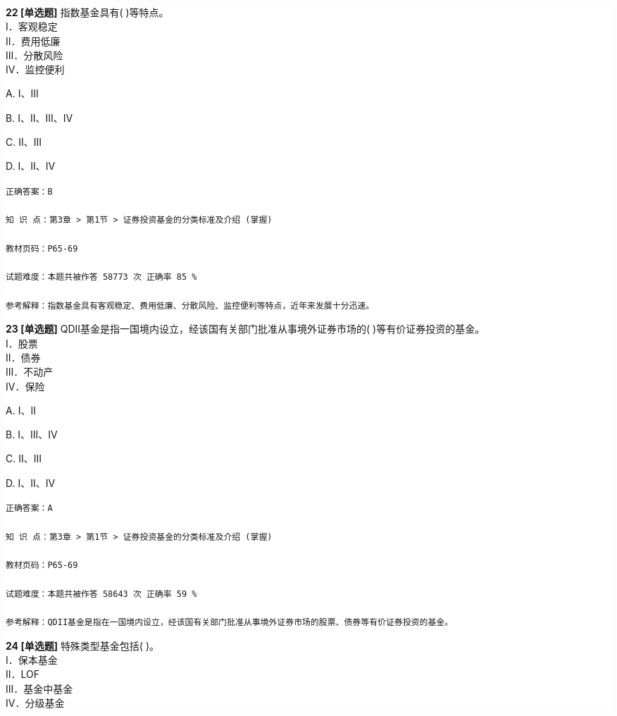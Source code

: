 **22 [单选题]** 指数基金具有(         )等特点。<br />
Ⅰ．客观稳定<br />
Ⅱ．费用低廉<br />
Ⅲ．分散风险<br />
Ⅳ．监控便利

A. Ⅰ、Ⅲ

B. Ⅰ、Ⅱ、Ⅲ、Ⅳ

C. Ⅱ、Ⅲ

D. Ⅰ、Ⅱ、Ⅳ

```
正确答案：B

知 识 点：第3章 > 第1节 > 证券投资基金的分类标准及介绍 (掌握)

教材页码：P65-69

试题难度：本题共被作答 58773 次 正确率 85 %

参考解释：指数基金具有客观稳定、费用低廉、分散风险、监控便利等特点，近年来发展十分迅速。
```


**23 [单选题]** QDII基金是指一国境内设立，经该国有关部门批准从事境外证券市场的(         )等有价证券投资的基金。<br />
Ⅰ．股票<br />
Ⅱ．债券<br />
Ⅲ．不动产<br />
Ⅳ．保险

A. Ⅰ、Ⅱ

B. Ⅰ、Ⅲ、Ⅳ

C. Ⅱ、Ⅲ

D. Ⅰ、Ⅱ、Ⅳ

```
正确答案：A

知 识 点：第3章 > 第1节 > 证券投资基金的分类标准及介绍 (掌握)

教材页码：P65-69

试题难度：本题共被作答 58643 次 正确率 59 %

参考解释：QDII基金是指在一国境内设立，经该国有关部门批准从事境外证券市场的股票、债券等有价证券投资的基金。
```


**24 [单选题]** 特殊类型基金包括(        )。<br />
Ⅰ．保本基金<br />
Ⅱ．LOF<br />
Ⅲ．基金中基金<br />
Ⅳ．分级基金
